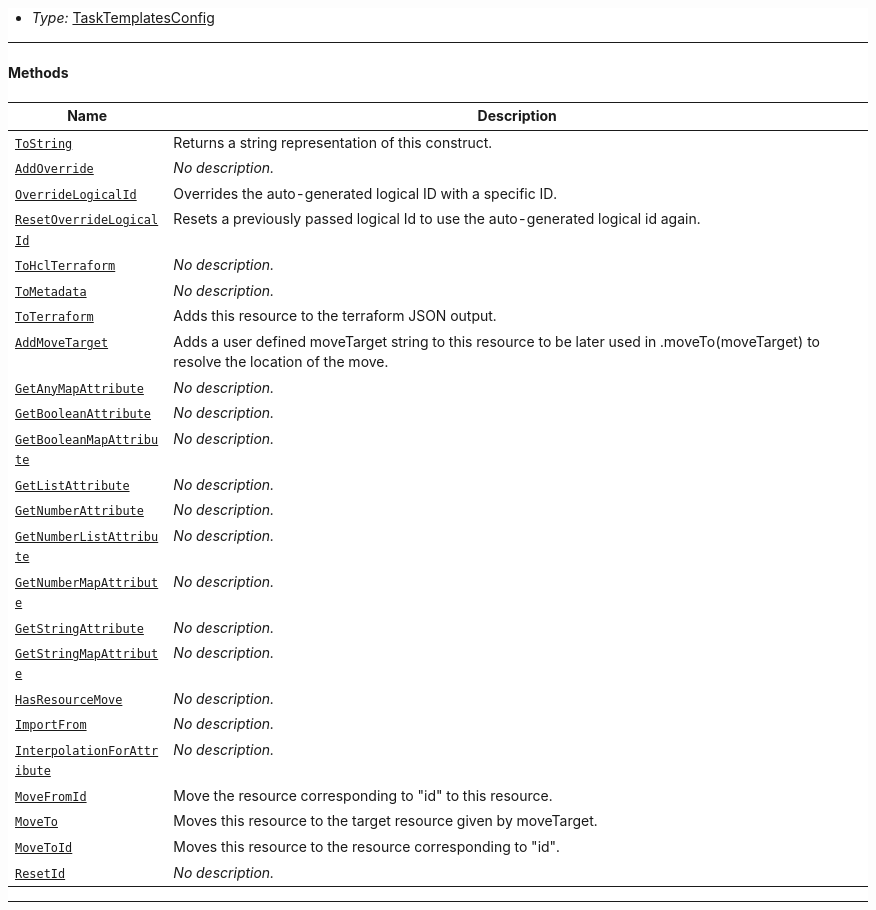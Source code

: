 - *Type:* <a href="#@skeptools/provider-zenduty.taskTemplates.TaskTemplatesConfig">TaskTemplatesConfig</a>

---

#### Methods <a name="Methods" id="Methods"></a>

| **Name** | **Description** |
| --- | --- |
| <code><a href="#@skeptools/provider-zenduty.taskTemplates.TaskTemplates.toString">ToString</a></code> | Returns a string representation of this construct. |
| <code><a href="#@skeptools/provider-zenduty.taskTemplates.TaskTemplates.addOverride">AddOverride</a></code> | *No description.* |
| <code><a href="#@skeptools/provider-zenduty.taskTemplates.TaskTemplates.overrideLogicalId">OverrideLogicalId</a></code> | Overrides the auto-generated logical ID with a specific ID. |
| <code><a href="#@skeptools/provider-zenduty.taskTemplates.TaskTemplates.resetOverrideLogicalId">ResetOverrideLogicalId</a></code> | Resets a previously passed logical Id to use the auto-generated logical id again. |
| <code><a href="#@skeptools/provider-zenduty.taskTemplates.TaskTemplates.toHclTerraform">ToHclTerraform</a></code> | *No description.* |
| <code><a href="#@skeptools/provider-zenduty.taskTemplates.TaskTemplates.toMetadata">ToMetadata</a></code> | *No description.* |
| <code><a href="#@skeptools/provider-zenduty.taskTemplates.TaskTemplates.toTerraform">ToTerraform</a></code> | Adds this resource to the terraform JSON output. |
| <code><a href="#@skeptools/provider-zenduty.taskTemplates.TaskTemplates.addMoveTarget">AddMoveTarget</a></code> | Adds a user defined moveTarget string to this resource to be later used in .moveTo(moveTarget) to resolve the location of the move. |
| <code><a href="#@skeptools/provider-zenduty.taskTemplates.TaskTemplates.getAnyMapAttribute">GetAnyMapAttribute</a></code> | *No description.* |
| <code><a href="#@skeptools/provider-zenduty.taskTemplates.TaskTemplates.getBooleanAttribute">GetBooleanAttribute</a></code> | *No description.* |
| <code><a href="#@skeptools/provider-zenduty.taskTemplates.TaskTemplates.getBooleanMapAttribute">GetBooleanMapAttribute</a></code> | *No description.* |
| <code><a href="#@skeptools/provider-zenduty.taskTemplates.TaskTemplates.getListAttribute">GetListAttribute</a></code> | *No description.* |
| <code><a href="#@skeptools/provider-zenduty.taskTemplates.TaskTemplates.getNumberAttribute">GetNumberAttribute</a></code> | *No description.* |
| <code><a href="#@skeptools/provider-zenduty.taskTemplates.TaskTemplates.getNumberListAttribute">GetNumberListAttribute</a></code> | *No description.* |
| <code><a href="#@skeptools/provider-zenduty.taskTemplates.TaskTemplates.getNumberMapAttribute">GetNumberMapAttribute</a></code> | *No description.* |
| <code><a href="#@skeptools/provider-zenduty.taskTemplates.TaskTemplates.getStringAttribute">GetStringAttribute</a></code> | *No description.* |
| <code><a href="#@skeptools/provider-zenduty.taskTemplates.TaskTemplates.getStringMapAttribute">GetStringMapAttribute</a></code> | *No description.* |
| <code><a href="#@skeptools/provider-zenduty.taskTemplates.TaskTemplates.hasResourceMove">HasResourceMove</a></code> | *No description.* |
| <code><a href="#@skeptools/provider-zenduty.taskTemplates.TaskTemplates.importFrom">ImportFrom</a></code> | *No description.* |
| <code><a href="#@skeptools/provider-zenduty.taskTemplates.TaskTemplates.interpolationForAttribute">InterpolationForAttribute</a></code> | *No description.* |
| <code><a href="#@skeptools/provider-zenduty.taskTemplates.TaskTemplates.moveFromId">MoveFromId</a></code> | Move the resource corresponding to "id" to this resource. |
| <code><a href="#@skeptools/provider-zenduty.taskTemplates.TaskTemplates.moveTo">MoveTo</a></code> | Moves this resource to the target resource given by moveTarget. |
| <code><a href="#@skeptools/provider-zenduty.taskTemplates.TaskTemplates.moveToId">MoveToId</a></code> | Moves this resource to the resource corresponding to "id". |
| <code><a href="#@skeptools/provider-zenduty.taskTemplates.TaskTemplates.resetId">ResetId</a></code> | *No description.* |

---

